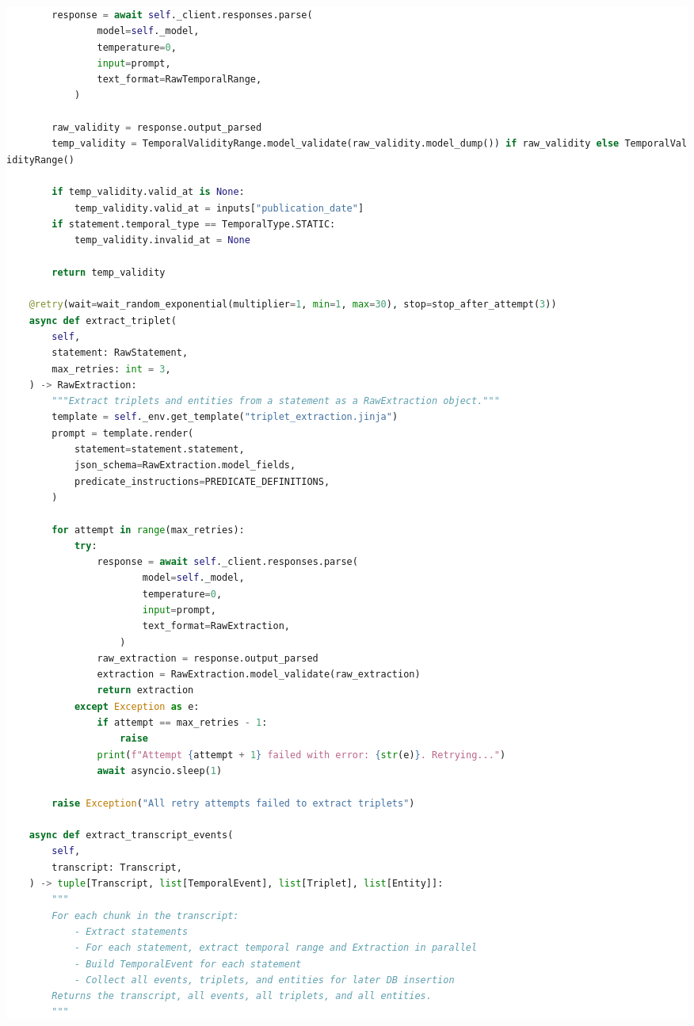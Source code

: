 ```python
        response = await self._client.responses.parse(
                model=self._model,
                temperature=0,
                input=prompt,
                text_format=RawTemporalRange,
            )

        raw_validity = response.output_parsed
        temp_validity = TemporalValidityRange.model_validate(raw_validity.model_dump()) if raw_validity else TemporalValidityRange()

        if temp_validity.valid_at is None:
            temp_validity.valid_at = inputs["publication_date"]
        if statement.temporal_type == TemporalType.STATIC:
            temp_validity.invalid_at = None

        return temp_validity

    @retry(wait=wait_random_exponential(multiplier=1, min=1, max=30), stop=stop_after_attempt(3))
    async def extract_triplet(
        self,
        statement: RawStatement,
        max_retries: int = 3,
    ) -> RawExtraction:
        """Extract triplets and entities from a statement as a RawExtraction object."""
        template = self._env.get_template("triplet_extraction.jinja")
        prompt = template.render(
            statement=statement.statement,
            json_schema=RawExtraction.model_fields,
            predicate_instructions=PREDICATE_DEFINITIONS,
        )

        for attempt in range(max_retries):
            try:
                response = await self._client.responses.parse(
                        model=self._model,
                        temperature=0,
                        input=prompt,
                        text_format=RawExtraction,
                    )
                raw_extraction = response.output_parsed
                extraction = RawExtraction.model_validate(raw_extraction)
                return extraction
            except Exception as e:
                if attempt == max_retries - 1:
                    raise
                print(f"Attempt {attempt + 1} failed with error: {str(e)}. Retrying...")
                await asyncio.sleep(1)

        raise Exception("All retry attempts failed to extract triplets")

    async def extract_transcript_events(
        self,
        transcript: Transcript,
    ) -> tuple[Transcript, list[TemporalEvent], list[Triplet], list[Entity]]:
        """
        For each chunk in the transcript:
            - Extract statements
            - For each statement, extract temporal range and Extraction in parallel
            - Build TemporalEvent for each statement
            - Collect all events, triplets, and entities for later DB insertion
        Returns the transcript, all events, all triplets, and all entities.
        """
```